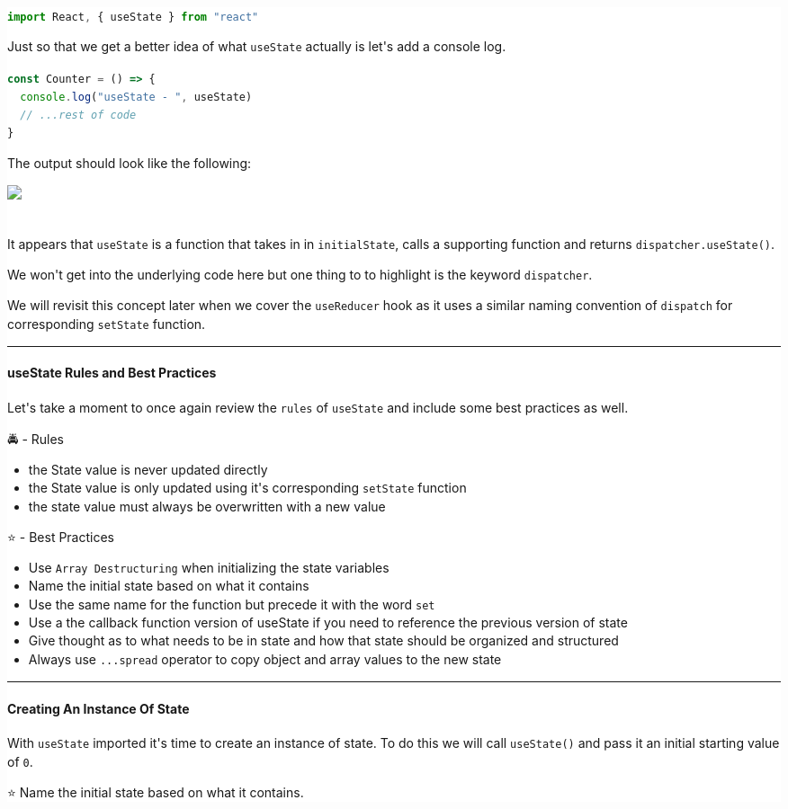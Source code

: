 ```js
import React, { useState } from "react"
```

Just so that we get a better idea of what `useState` actually is let's add a console log.

```js
const Counter = () => {
  console.log("useState - ", useState)
  // ...rest of code
}
```

The output should look like the following:

<img src="https://i.imgur.com/IZFNnbg.png" width=400/>
<br><br>

It appears that `useState` is a function that takes in in `initialState`, calls a supporting function and returns `dispatcher.useState()`.

We won't get into the underlying code here but one thing to to highlight is the keyword `dispatcher`.

We will revisit this concept later when we cover the `useReducer` hook as it uses a similar naming convention of `dispatch` for corresponding `setState` function.

<hr>

#### useState Rules and Best Practices

Let's take a moment to once again review the `rules` of `useState` and include some best practices as well.

:oncoming_police_car: - Rules

- the State value is never updated directly
- the State value is only updated using it's corresponding `setState` function
- the state value must always be overwritten with a new value

:star: - Best Practices

- Use `Array Destructuring` when initializing the state variables
- Name the initial state based on what it contains
- Use the same name for the function but precede it with the word `set`
- Use a the callback function version of useState if you need to reference the previous version of state
- Give thought as to what needs to be in state and how that state should be organized and structured
- Always use `...spread` operator to copy object and array values to the new state

<hr>

#### Creating An Instance Of State

With `useState` imported it's time to create an instance of state. To do this we will call `useState()` and pass it an initial starting value of `0`.

:star: Name the initial state based on what it contains.
